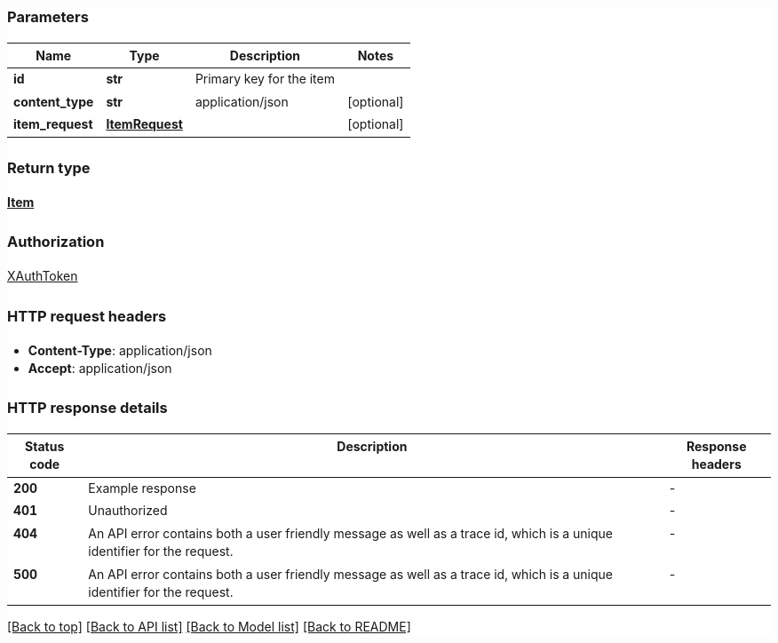

### Parameters


Name | Type | Description  | Notes
------------- | ------------- | ------------- | -------------
 **id** | **str**| Primary key for the item | 
 **content_type** | **str**| application/json | [optional] 
 **item_request** | [**ItemRequest**](ItemRequest.md)|  | [optional] 

### Return type

[**Item**](Item.md)

### Authorization

[XAuthToken](../README.md#XAuthToken)

### HTTP request headers

 - **Content-Type**: application/json
 - **Accept**: application/json

### HTTP response details

| Status code | Description | Response headers |
|-------------|-------------|------------------|
**200** | Example response |  -  |
**401** | Unauthorized |  -  |
**404** | An API error contains both a user friendly message as well as a trace id, which is a unique identifier for the request.  |  -  |
**500** | An API error contains both a user friendly message as well as a trace id, which is a unique identifier for the request.  |  -  |

[[Back to top]](#) [[Back to API list]](../README.md#documentation-for-api-endpoints) [[Back to Model list]](../README.md#documentation-for-models) [[Back to README]](../README.md)

